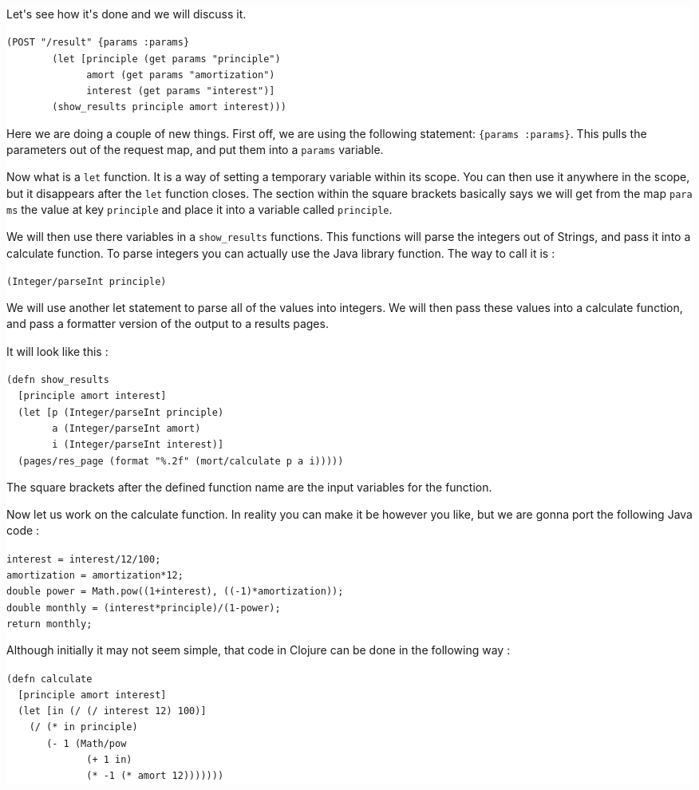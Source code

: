 Let's see how it's done and we will discuss it. 

```
(POST "/result" {params :params} 
		(let [principle (get params "principle")
              amort (get params "amortization")
              interest (get params "interest")]
       	(show_results principle amort interest)))
```
Here we are doing a couple of new things. First off, we are using the following statement: `{params :params}`. This pulls the parameters out of the request map, and put them into a `params` variable.

Now what is a `let` function. It is a way of setting a temporary variable within its scope. You can then use it anywhere in the scope, but it disappears after the `let` function closes. The section within the square brackets basically says we will get from the map `params` the value at key `principle` and place it into a variable called `principle`.

We will then use there variables in a `show_results` functions. This functions will parse the integers out of Strings, and pass it into a calculate function. To parse integers you can actually use the Java library function. The way to call it is :

```
(Integer/parseInt principle)
```

We will use another let statement to parse all of the values into integers. We will then pass these values into a calculate function, and pass a formatter version of the output to a results pages.

It will look like this :

```
(defn show_results
  [principle amort interest]
  (let [p (Integer/parseInt principle)
        a (Integer/parseInt amort)
        i (Integer/parseInt interest)]
  (pages/res_page (format "%.2f" (mort/calculate p a i)))))
```

The square brackets after the defined function name are the input variables for the function.

Now let us work on the calculate function. In reality you can make it be however you like, but we are gonna port the following Java code : 

```
interest = interest/12/100;
amortization = amortization*12;
double power = Math.pow((1+interest), ((-1)*amortization));
double monthly = (interest*principle)/(1-power);
return monthly;
```

Although initially it may not seem simple, that code in Clojure can be done in the following way :

```
(defn calculate
  [principle amort interest]
  (let [in (/ (/ interest 12) 100)]
    (/ (* in principle)
       (- 1 (Math/pow
              (+ 1 in)
              (* -1 (* amort 12)))))))
```
